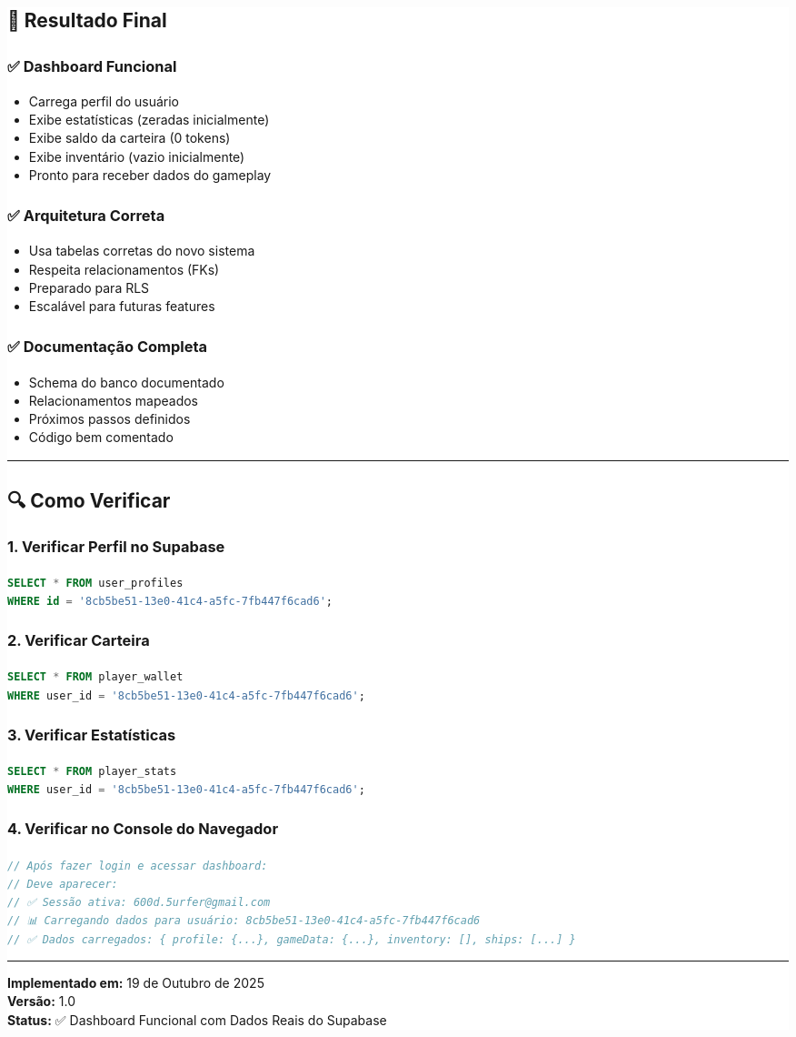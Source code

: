 ## 🎯 Resultado Final

### ✅ Dashboard Funcional
- Carrega perfil do usuário
- Exibe estatísticas (zeradas inicialmente)
- Exibe saldo da carteira (0 tokens)
- Exibe inventário (vazio inicialmente)
- Pronto para receber dados do gameplay

### ✅ Arquitetura Correta
- Usa tabelas corretas do novo sistema
- Respeita relacionamentos (FKs)
- Preparado para RLS
- Escalável para futuras features

### ✅ Documentação Completa
- Schema do banco documentado
- Relacionamentos mapeados
- Próximos passos definidos
- Código bem comentado

---

## 🔍 Como Verificar

### 1. Verificar Perfil no Supabase
```sql
SELECT * FROM user_profiles 
WHERE id = '8cb5be51-13e0-41c4-a5fc-7fb447f6cad6';
```

### 2. Verificar Carteira
```sql
SELECT * FROM player_wallet 
WHERE user_id = '8cb5be51-13e0-41c4-a5fc-7fb447f6cad6';
```

### 3. Verificar Estatísticas
```sql
SELECT * FROM player_stats 
WHERE user_id = '8cb5be51-13e0-41c4-a5fc-7fb447f6cad6';
```

### 4. Verificar no Console do Navegador
```javascript
// Após fazer login e acessar dashboard:
// Deve aparecer:
// ✅ Sessão ativa: 600d.5urfer@gmail.com
// 📊 Carregando dados para usuário: 8cb5be51-13e0-41c4-a5fc-7fb447f6cad6
// ✅ Dados carregados: { profile: {...}, gameData: {...}, inventory: [], ships: [...] }
```

---

**Implementado em:** 19 de Outubro de 2025  
**Versão:** 1.0  
**Status:** ✅ Dashboard Funcional com Dados Reais do Supabase

